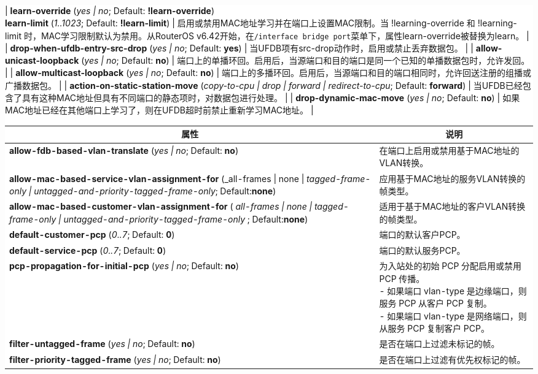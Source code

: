 | **learn-override** (_yes \| no_; Default: **!learn-override**)<br>**learn-limit** (_1..1023_; Default: **!learn-limit**)                            | 启用或禁用MAC地址学习并在端口上设置MAC限制。当 !learning-override 和 !learning-limit 时，MAC学习限制默认为禁用。从RouterOS v6.42开始，在`/interface bridge port`菜单下，属性learn-override被替换为learn。                                                                                             |
| **drop-when-ufdb-entry-src-drop** (_yes \| no_; Default: **yes**)                                                                                   | 当UFDB项有src-drop动作时，启用或禁止丢弃数据包。                                                                                                                                                                                                                                                      |
| **allow-unicast-loopback** (_yes \| no_; Default: **no**)                                                                                           | 端口上的单播环回。启用后，当源端口和目的端口是同一个已知的单播数据包时，允许发回。                                                                                                                                                                                                                    |
| **allow-multicast-loopback** (_yes \| no_; Default: **no**)                                                                                         | 端口上的多播环回。启用后，当源端口和目的端口相同时，允许回送注册的组播或广播数据包。                                                                                                                                                                                                                  |
| **action-on-static-station-move** (_copy-to-cpu \| drop \| forward \| redirect-to-cpu_; Default: **forward**)                                       | 当UFDB已经包含了具有这种MAC地址但具有不同端口的静态项时，对数据包进行处理。                                                                                                                                                                                                                           |
| **drop-dynamic-mac-move** (_yes \| no_; Default: **no**)                                                                                            | 如果MAC地址已经在其他端口上学习了，则在UFDB超时前禁止重新学习MAC地址。                                                                                                                                                                                                                                |

| 属性                                                                                                                                                        | 说明                                                                                                                                                                          |
| ----------------------------------------------------------------------------------------------------------------------------------------------------------- | ----------------------------------------------------------------------------------------------------------------------------------------------------------------------------- |
| **allow-fdb-based-vlan-translate** (_yes                     \| no_; Default: **no**)                                                                       | 在端口上启用或禁用基于MAC地址的VLAN转换。                                                                                                                                     |
| **allow-mac-based-service-vlan-assignment-for** (_all-frames \| none  \| _tagged-frame-only \| untagged-and-priority-tagged-frame-only_; Default:**none**)  | 应用基于MAC地址的服务VLAN转换的帧类型。                                                                                                                                       |
| **allow-mac-based-customer-vlan-assignment-for** ( _all-frames \| none \| tagged-frame-only \| untagged-and-priority-tagged-frame-only_ ; Default:**none**) | 适用于基于MAC地址的客户VLAN转换的帧类型。                                                                                                                                     |
| **default-customer-pcp** (_0..7_; Default: **0**)                                                                                                           | 端口的默认客户PCP。                                                                                                                                                           |
| **default-service-pcp** (_0..7_; Default: **0**)                                                                                                            | 端口的默认服务PCP。                                                                                                                                                           |
| **pcp-propagation-for-initial-pcp** (_yes \| no_; Default: **no**)                                                                                          | 为入站处的初始 PCP 分配启用或禁用 PCP 传播。<br>- 如果端口 vlan-type 是边缘端口，则服务 PCP 从客户 PCP 复制。<br>- 如果端口 vlan-type 是网络端口，则从服务 PCP 复制客户 PCP。 |
| **filter-untagged-frame** (_yes \| no_; Default: **no**)                                                                                                    | 是否在端口上过滤未标记的帧。                                                                                                                                                  |
| **filter-priority-tagged-frame** (_yes \| no_; Default: **no**)                                                                                             | 是否在端口上过滤有优先权标记的帧。                                                                                                                                            |